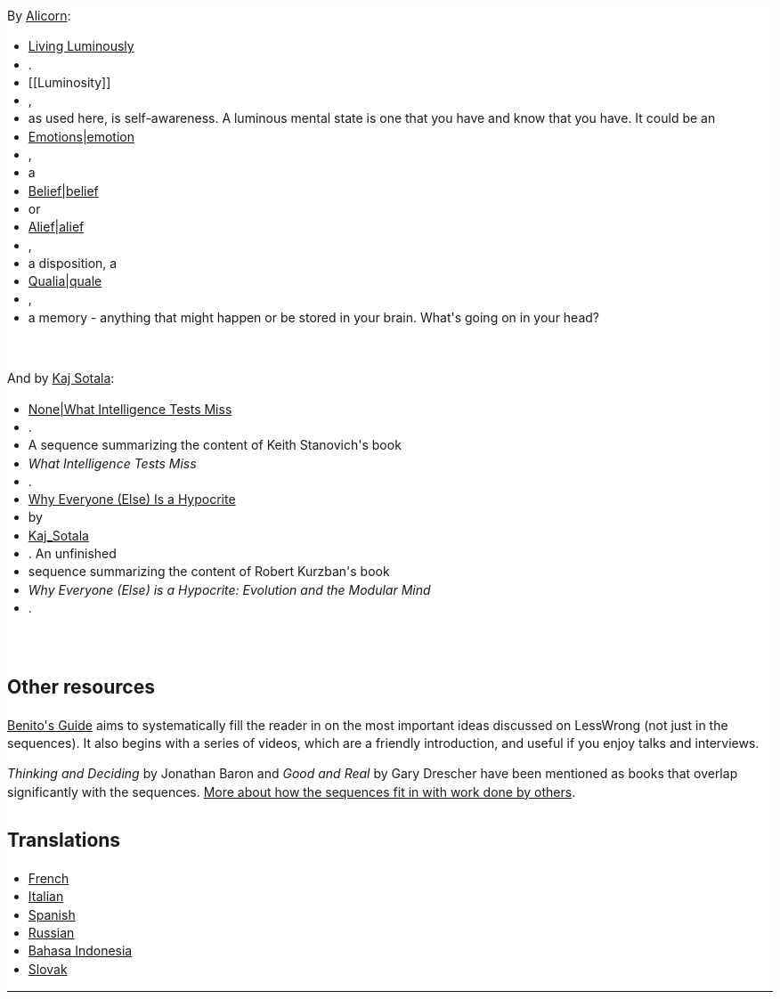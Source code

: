By [Alicorn](https://wiki.lesswrong.com/wiki/Alicorn):

- [Living Luminously](http://lesswrong.com/lw/1xh/living_luminously/)
- . 
- [[Luminosity]]
- ,
-  as used here, is self-awareness. A luminous mental state is one that you have and know that you have. It could be an 
- [Emotions|emotion](https://www.lesswrong.com/tag/emotions)
- ,
-  a 
- [Belief|belief](https://www.lesswrong.com/tag/belief)
-  or 
- [Alief|alief](https://www.lesswrong.com/tag/alief)
- ,
-  a disposition, a 
- [Qualia|quale](https://www.lesswrong.com/tag/qualia)
- ,
-  a memory - anything that might happen or be stored in your brain. What's going on in your head?

 

And by [Kaj Sotala](https://wiki.lesswrong.com/wiki/Kaj_Sotala):

- [None|What Intelligence Tests Miss](http://lesswrong.com/tag/whatintelligencetestsmiss)
- . 
- A sequence summarizing the content of Keith Stanovich's book 
- *What Intelligence Tests Miss*
- .
- [Why Everyone (Else) Is a Hypocrite](http://lesswrong.com/tag/whyeveryonehypocrite)
-  by 
- [Kaj_Sotala](https://wiki.lesswrong.com/wiki/Kaj_Sotala)
- . An unfinished
-  sequence summarizing the content of Robert Kurzban's book 
- *Why Everyone (Else) is a Hypocrite: Evolution and the Modular Mind*
- .

 

## Other resources
[Benito's Guide](http://lesswrong.com/user/Benito/) aims to systematically fill the reader in on the most important ideas discussed on LessWrong (not just in the sequences). It also begins with a series of videos, which are a friendly introduction, and useful if you enjoy talks and interviews.

*Thinking and Deciding* by Jonathan Baron and *Good and Real* by Gary Drescher have been mentioned as books that overlap significantly with the sequences. [More about how the sequences fit in with work done by others](http://lesswrong.com/r/all/lw/eik/eliezers_sequences_and_mainstream_academia/).

## Translations
- [French](http://rationalite.wordpress.com)
- [Italian](http://xrazionalita.wordpress.com)
- [Spanish](http://xracionalidad.wordpress.com)
- [Russian](http://lesswrong.ru)
- [Bahasa Indonesia](https://sites.google.com/site/makananuntukpikiran/sequences)
- [Slovak](http://bur.sk/sk/lesswrong)



---


